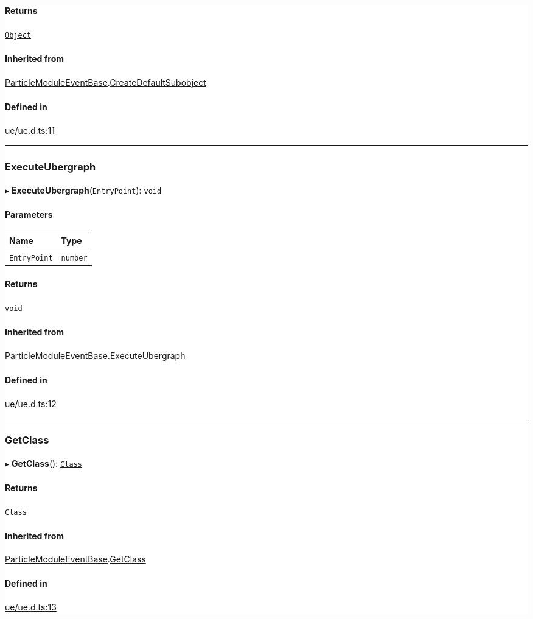 #### Returns

[`Object`](ue_ue.Object.md)

#### Inherited from

[ParticleModuleEventBase](ue_ue.ParticleModuleEventBase.md).[CreateDefaultSubobject](ue_ue.ParticleModuleEventBase.md#createdefaultsubobject)

#### Defined in

[ue/ue.d.ts:11](https://github.com/YugMetaverse/yug_typings/blob/b7d9b19/ue/ue.d.ts#L11)

___

### ExecuteUbergraph

▸ **ExecuteUbergraph**(`EntryPoint`): `void`

#### Parameters

| Name | Type |
| :------ | :------ |
| `EntryPoint` | `number` |

#### Returns

`void`

#### Inherited from

[ParticleModuleEventBase](ue_ue.ParticleModuleEventBase.md).[ExecuteUbergraph](ue_ue.ParticleModuleEventBase.md#executeubergraph)

#### Defined in

[ue/ue.d.ts:12](https://github.com/YugMetaverse/yug_typings/blob/b7d9b19/ue/ue.d.ts#L12)

___

### GetClass

▸ **GetClass**(): [`Class`](ue_ue.Class.md)

#### Returns

[`Class`](ue_ue.Class.md)

#### Inherited from

[ParticleModuleEventBase](ue_ue.ParticleModuleEventBase.md).[GetClass](ue_ue.ParticleModuleEventBase.md#getclass)

#### Defined in

[ue/ue.d.ts:13](https://github.com/YugMetaverse/yug_typings/blob/b7d9b19/ue/ue.d.ts#L13)
